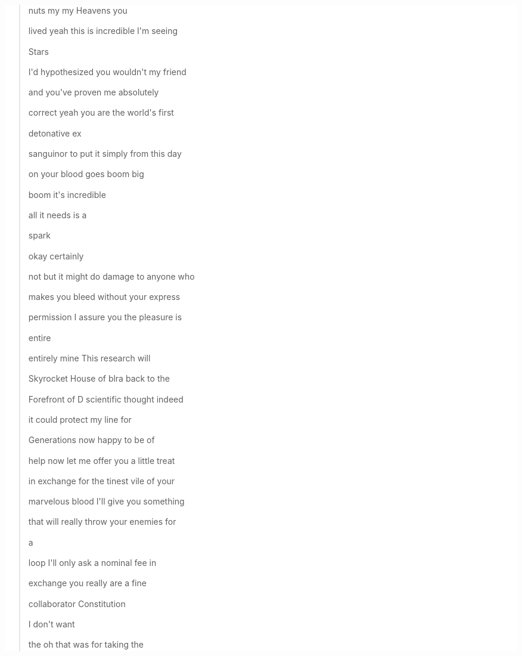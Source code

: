 > nuts my my Heavens you
>
> lived yeah this is incredible I&#39;m seeing
>
> Stars
>
> I&#39;d hypothesized you wouldn&#39;t my friend
>
> and you&#39;ve proven me absolutely
>
> correct yeah you are the world&#39;s first
>
> detonative ex
>
> sanguinor to put it simply from this day
>
> on your blood goes boom big
>
> boom it&#39;s incredible
>
> all it needs is a
>
> spark
>
> okay certainly
>
> not but it might do damage to anyone who
>
> makes you bleed without your express
>
> permission I assure you the pleasure is
>
> entire
>
> entirely mine This research will
>
> Skyrocket House of blra back to the
>
> Forefront of D scientific thought indeed
>
> it could protect my line for
>
> Generations now happy to be of
>
> help now let me offer you a little treat
>
> in exchange for the tinest vile of your
>
> marvelous blood I&#39;ll give you something
>
> that will really throw your enemies for
>
> a
>
> loop I&#39;ll only ask a nominal fee in
>
> exchange you really are a fine
>
> collaborator Constitution
>
> I don&#39;t want
>
> the oh that was for taking the
>